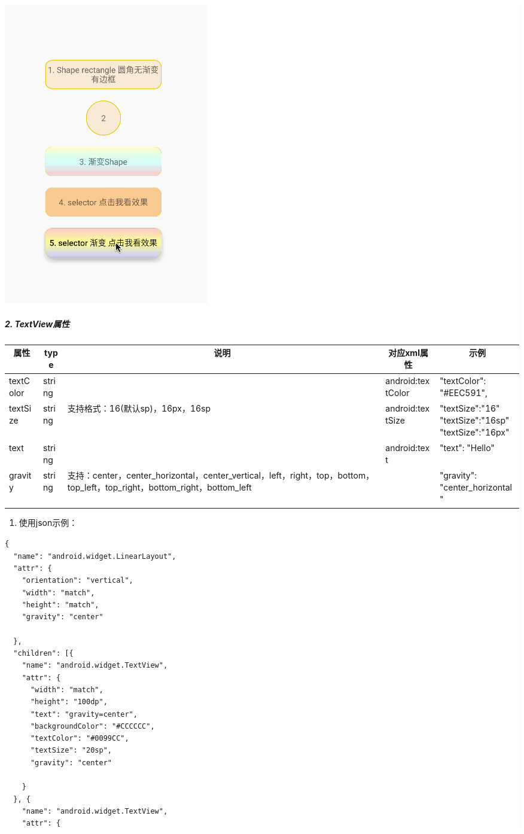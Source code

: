  ![image](https://github.com/myjoybar/AndroidJsonToNative/blob/master/screenshots/shape.gif) 

##### 2. TextView属性
|属性|type|说明|对应xml属性|示例|
|---|---|---|---|---|
|textColor| string || android:textColor| "textColor": "#EEC591",|
|textSize|string |支持格式：16(默认sp)，16px，16sp|android:textSize|"textSize":"16"<br>"textSize":"16sp"<br>"textSize":"16px"<br>|
|text|string ||android:text| "text": "Hello"|
| gravity | string|支持：center，center_horizontal，center_vertical，left，right，top，bottom，top_left，top_right，bottom_right，bottom_left|| "gravity": "center_horizontal"|

1. 使用json示例：

```
{
  "name": "android.widget.LinearLayout",
  "attr": {
    "orientation": "vertical",
    "width": "match",
    "height": "match",
    "gravity": "center"

  },
  "children": [{
    "name": "android.widget.TextView",
    "attr": {
      "width": "match",
      "height": "100dp",
      "text": "gravity=center",
      "backgroundColor": "#CCCCCC",
      "textColor": "#0099CC",
      "textSize": "20sp",
      "gravity": "center"

    }
  }, {
    "name": "android.widget.TextView",
    "attr": {
```